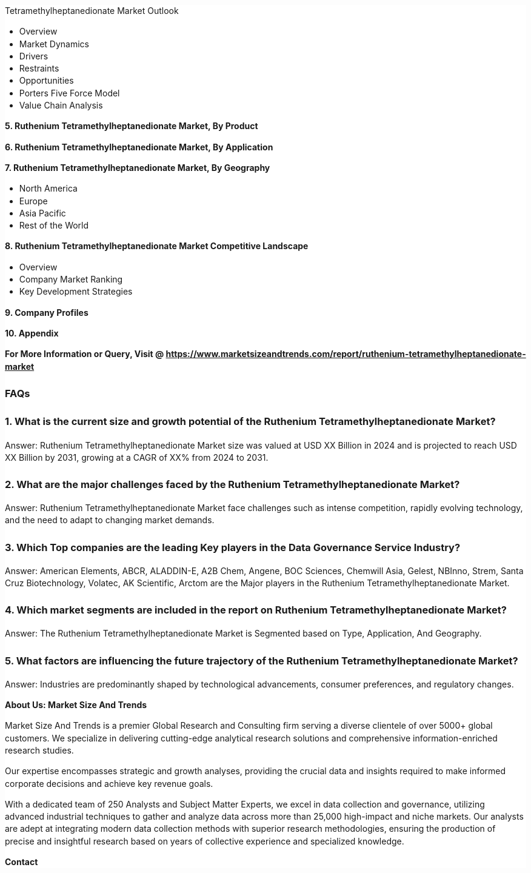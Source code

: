 Tetramethylheptanedionate Market Outlook</span></strong></p></div><div class="" data-test-id=""><ul><li><span class="">Overview</span></li><li><span class="">Market Dynamics</span></li><li><span class="">Drivers</span></li><li><span class="">Restraints</span></li><li><span class="">Opportunities</span></li><li><span class="">Porters Five Force Model</span></li><li><span class="">Value Chain Analysis</span></li></ul></div><div class="" data-test-id=""><p><strong><span class="">5. Ruthenium Tetramethylheptanedionate Market, By Product</span></strong></p></div><div class="" data-test-id=""><p><strong><span class="">6. Ruthenium Tetramethylheptanedionate Market, By Application</span></strong></p></div><div class="" data-test-id=""><p><strong><span class="">7. Ruthenium Tetramethylheptanedionate Market, By Geography</span></strong></p></div><div class="" data-test-id=""><ul><li><span class="">North America</span></li><li><span class="">Europe</span></li><li><span class="">Asia Pacific</span></li><li><span class="">Rest of the World</span></li></ul></div><div class="" data-test-id=""><p><strong><span class="">8. Ruthenium Tetramethylheptanedionate Market Competitive Landscape</span></strong></p></div><div class="" data-test-id=""><ul><li><span class="">Overview</span></li><li><span class="">Company Market Ranking</span></li><li><span class="">Key Development Strategies</span></li></ul></div><div class="" data-test-id=""><p><strong><span class="">9. Company Profiles</span></strong></p></div><div class="" data-test-id=""><p><strong><span class="">10. Appendix</span></strong></p></div><div class="" data-test-id=""><p><strong><span class="">For More Information or Query, Visit @ <a href="https://www.marketsizeandtrends.com/report/ruthenium-tetramethylheptanedionate-market" target="_blank">https://www.marketsizeandtrends.com/report/ruthenium-tetramethylheptanedionate-market</a></span></strong></p></div><div class="" data-test-id=""><div class="article-main__content" data-test-id="publishing-text-block"><h3><strong><span class="">FAQs</span></strong></h3></div><div class="article-main__content" data-test-id="publishing-text-block"><h3><span class="">1. What is the current size and growth potential of the Ruthenium Tetramethylheptanedionate Market?</span></h3></div><div class="article-main__content" data-test-id="publishing-text-block"><p><span class="font-[700]">Answer</span><span class="">: Ruthenium Tetramethylheptanedionate Market size was valued at USD XX Billion in 2024 and is projected to reach USD XX Billion by 2031, growing at a CAGR of XX% from 2024 to 2031.</span></p></div><div class="article-main__content" data-test-id="publishing-text-block"><h3><span class="">2. What are the major challenges faced by the Ruthenium Tetramethylheptanedionate Market?</span></h3></div><div class="article-main__content" data-test-id="publishing-text-block"><p><span class="font-[700]">Answer</span><span class="">: Ruthenium Tetramethylheptanedionate Market face challenges such as intense competition, rapidly evolving technology, and the need to adapt to changing market demands.</span></p></div><div class="article-main__content" data-test-id="publishing-text-block"><h3><span class="">3. Which Top companies are the leading Key players in the Data Governance Service Industry?</span></h3></div><div class="article-main__content" data-test-id="publishing-text-block"><p><span class="font-[700]">Answer</span><span class="">: American Elements, ABCR, ALADDIN-E, A2B Chem, Angene, BOC Sciences, Chemwill Asia, Gelest, NBInno, Strem, Santa Cruz Biotechnology, Volatec, AK Scientific, Arctom are the Major players in the Ruthenium Tetramethylheptanedionate Market.</span></p></div><div class="article-main__content" data-test-id="publishing-text-block"><h3><span class="">4. Which market segments are included in the report on Ruthenium Tetramethylheptanedionate Market?</span></h3></div><div class="article-main__content" data-test-id="publishing-text-block"><p><span class="font-[700]">Answer</span><span class="">: The Ruthenium Tetramethylheptanedionate Market is Segmented based on Type, Application, And Geography.</span></p></div><div class="article-main__content" data-test-id="publishing-text-block"><h3><span class="">5. What factors are influencing the future trajectory of the Ruthenium Tetramethylheptanedionate Market?</span></h3></div><div class="article-main__content" data-test-id="publishing-text-block"><p><span class="font-[700]">Answer:</span><span class="">&nbsp;Industries are predominantly shaped by technological advancements, consumer preferences, and regulatory changes.</span></p></div><p><strong><span class="">About Us: Market Size And Trends</span></strong></p></div><div class="" data-test-id=""><p><span class="">Market Size And Trends is a premier Global Research and Consulting firm serving a diverse clientele of over 5000+ global customers. We specialize in delivering cutting-edge analytical research solutions and comprehensive information-enriched research studies.</span></p></div><div class="" data-test-id=""><p><span class="">Our expertise encompasses strategic and growth analyses, providing the crucial data and insights required to make informed corporate decisions and achieve key revenue goals.</span></p></div><div class="" data-test-id=""><p><span class="">With a dedicated team of 250 Analysts and Subject Matter Experts, we excel in data collection and governance, utilizing advanced industrial techniques to gather and analyze data across more than 25,000 high-impact and niche markets. Our analysts are adept at integrating modern data collection methods with superior research methodologies, ensuring the production of precise and insightful research based on years of collective experience and specialized knowledge.</span></p></div><div class="" data-test-id=""><p><strong><span class="">Contact